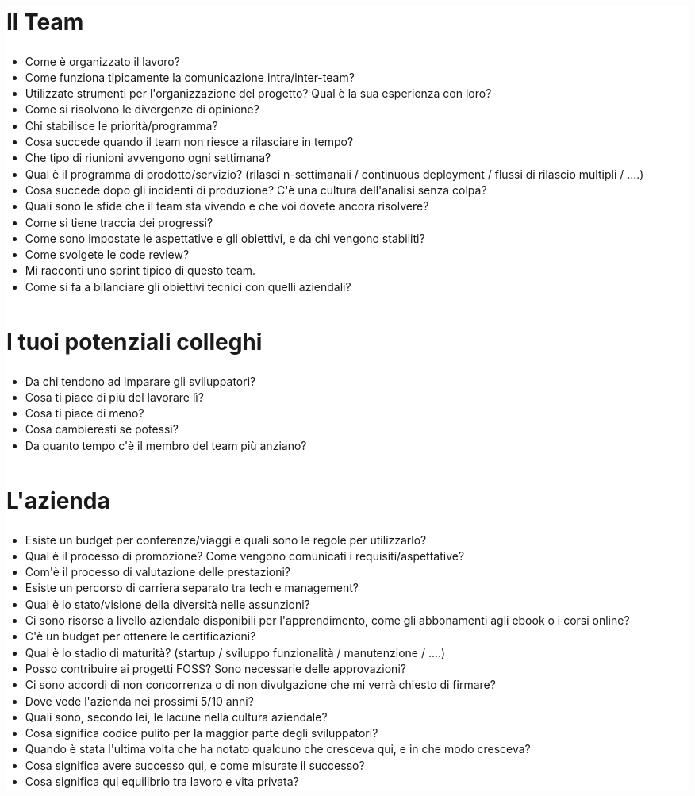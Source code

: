 
# Il Team

- Come è organizzato il lavoro?
- Come funziona tipicamente la comunicazione intra/inter-team?
- Utilizzate strumenti per l'organizzazione del progetto? Qual è la sua esperienza con loro?
- Come si risolvono le divergenze di opinione?
- Chi stabilisce le priorità/programma?
- Cosa succede quando il team non riesce a rilasciare in tempo?
- Che tipo di riunioni avvengono ogni settimana?
- Qual è il programma di prodotto/servizio? (rilasci n-settimanali / continuous deployment  / flussi di rilascio multipli / ....)
- Cosa succede dopo gli incidenti di produzione? C'è una cultura dell'analisi senza colpa?
- Quali sono le sfide che il team sta vivendo e che voi dovete ancora risolvere?
- Come si tiene traccia dei progressi?
- Come sono impostate le aspettative e gli obiettivi, e da chi vengono stabiliti?
- Come svolgete le code review?
- Mi racconti uno sprint tipico di questo team.
- Come si fa a bilanciare gli obiettivi tecnici con quelli aziendali?


# I tuoi potenziali colleghi

- Da chi tendono ad imparare gli sviluppatori?
- Cosa ti piace di più del lavorare lì?
- Cosa ti piace di meno?
- Cosa cambieresti se potessi?
- Da quanto tempo c'è il membro del team più anziano?


# L'azienda

- Esiste un budget per conferenze/viaggi e quali sono le regole per utilizzarlo?
- Qual è il processo di promozione? Come vengono comunicati i requisiti/aspettative?
- Com'è il processo di valutazione delle prestazioni?
- Esiste un percorso di carriera separato tra tech e management?
- Qual è lo stato/visione della diversità nelle assunzioni?
- Ci sono risorse a livello aziendale disponibili per l'apprendimento, come gli abbonamenti agli ebook o i corsi online?
- C'è un budget per ottenere le certificazioni?
- Qual è lo stadio di maturità? (startup / sviluppo funzionalità / manutenzione / ....)
- Posso contribuire ai progetti FOSS? Sono necessarie delle approvazioni?
- Ci sono accordi di non concorrenza o di non divulgazione che mi verrà chiesto di firmare?
- Dove vede l'azienda nei prossimi 5/10 anni? 
- Quali sono, secondo lei, le lacune nella cultura aziendale?
- Cosa significa codice pulito per la maggior parte degli sviluppatori?
- Quando è stata l'ultima volta che ha notato qualcuno che cresceva qui, e in che modo cresceva?
- Cosa significa avere successo qui, e come misurate il successo?
- Cosa significa qui equilibrio tra lavoro e vita privata?
